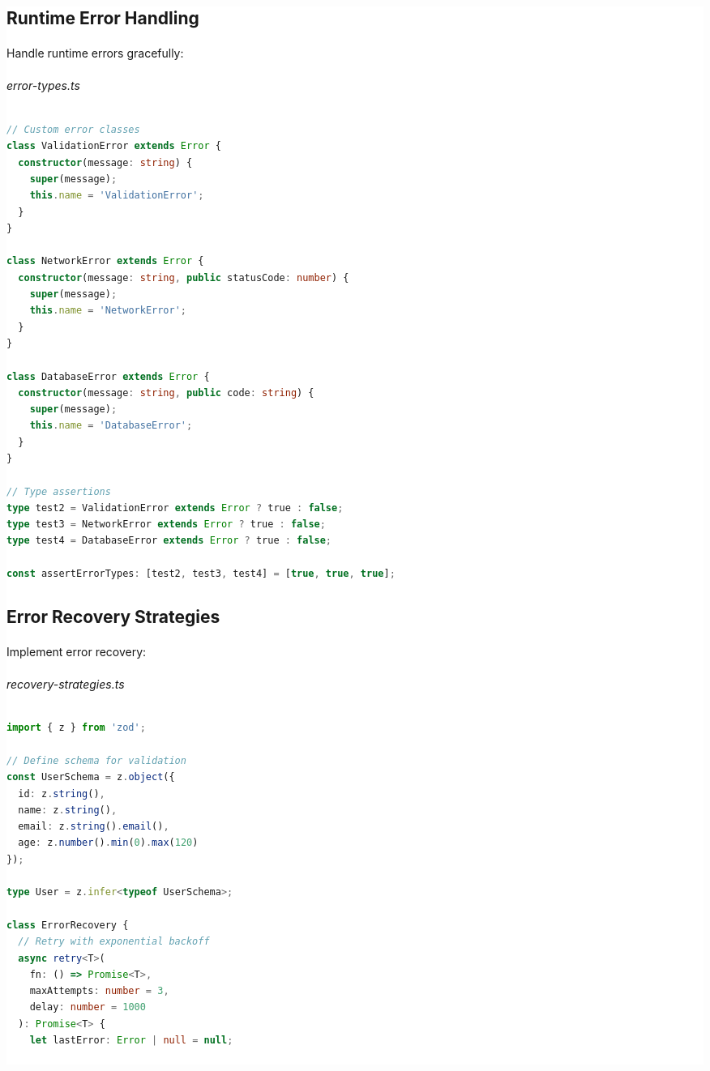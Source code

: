 ## Runtime Error Handling

Handle runtime errors gracefully:

###### error-types.ts

```typescript
// Custom error classes
class ValidationError extends Error {
  constructor(message: string) {
    super(message);
    this.name = 'ValidationError';
  }
}

class NetworkError extends Error {
  constructor(message: string, public statusCode: number) {
    super(message);
    this.name = 'NetworkError';
  }
}

class DatabaseError extends Error {
  constructor(message: string, public code: string) {
    super(message);
    this.name = 'DatabaseError';
  }
}

// Type assertions
type test2 = ValidationError extends Error ? true : false;
type test3 = NetworkError extends Error ? true : false;
type test4 = DatabaseError extends Error ? true : false;

const assertErrorTypes: [test2, test3, test4] = [true, true, true];
```

## Error Recovery Strategies

Implement error recovery:

###### recovery-strategies.ts

```typescript
import { z } from 'zod';

// Define schema for validation
const UserSchema = z.object({
  id: z.string(),
  name: z.string(),
  email: z.string().email(),
  age: z.number().min(0).max(120)
});

type User = z.infer<typeof UserSchema>;

class ErrorRecovery {
  // Retry with exponential backoff
  async retry<T>(
    fn: () => Promise<T>,
    maxAttempts: number = 3,
    delay: number = 1000
  ): Promise<T> {
    let lastError: Error | null = null;
    
```